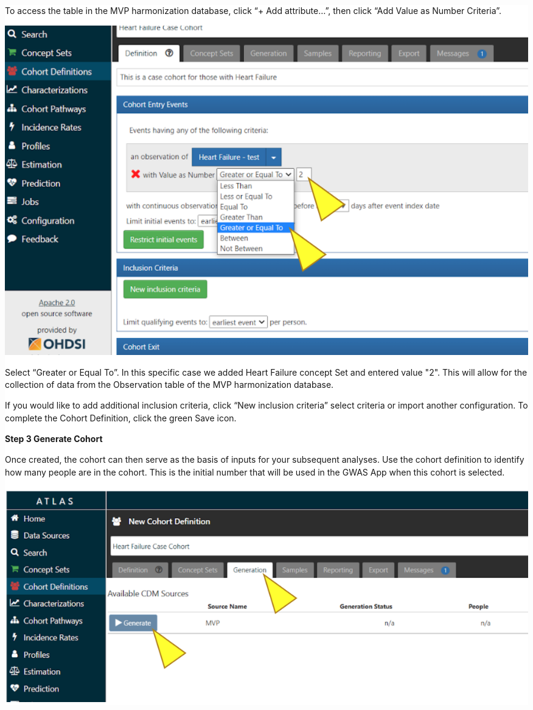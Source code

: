 To access the table in the MVP harmonization database, click “+ Add attribute…”, then click “Add Value as Number Criteria”.

![](_static/slide_23.png)

Select “Greater or Equal To”. In this specific case we added Heart Failure concept Set and entered value "2". This will allow for the collection of data from the Observation table of the MVP harmonization database.

If you would like to add additional inclusion criteria, click “New inclusion criteria” select criteria or import another configuration. To complete the Cohort Definition, click the green Save icon.  

**Step 3 Generate Cohort**

Once created, the cohort can then serve as the basis of inputs for your subsequent analyses. Use the cohort definition to identify how many
people are in the cohort. This is the initial number that will be used in the GWAS App when this cohort is selected.

![](_static/slide_26.png)
